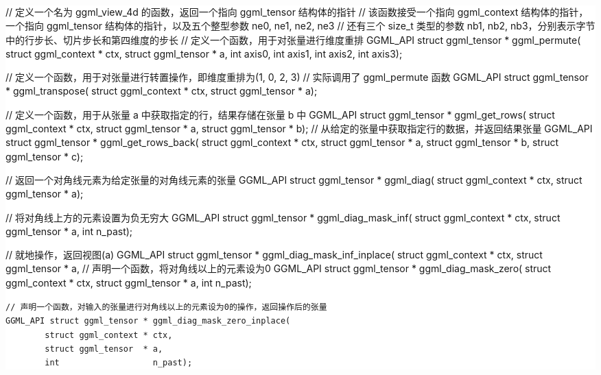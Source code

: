 // 定义一个名为 ggml_view_4d 的函数，返回一个指向 ggml_tensor 结构体的指针
// 该函数接受一个指向 ggml_context 结构体的指针，一个指向 ggml_tensor 结构体的指针，以及五个整型参数 ne0, ne1, ne2, ne3
// 还有三个 size_t 类型的参数 nb1, nb2, nb3，分别表示字节中的行步长、切片步长和第四维度的步长
// 定义一个函数，用于对张量进行维度重排
GGML_API struct ggml_tensor * ggml_permute(
        struct ggml_context * ctx,
        struct ggml_tensor  * a,
        int                   axis0,
        int                   axis1,
        int                   axis2,
        int                   axis3);

// 定义一个函数，用于对张量进行转置操作，即维度重排为(1, 0, 2, 3)
// 实际调用了 ggml_permute 函数
GGML_API struct ggml_tensor * ggml_transpose(
        struct ggml_context * ctx,
        struct ggml_tensor  * a);

// 定义一个函数，用于从张量 a 中获取指定的行，结果存储在张量 b 中
GGML_API struct ggml_tensor * ggml_get_rows(
        struct ggml_context * ctx,
        struct ggml_tensor  * a,
        struct ggml_tensor  * b);
// 从给定的张量中获取指定行的数据，并返回结果张量
GGML_API struct ggml_tensor * ggml_get_rows_back(
        struct ggml_context * ctx,
        struct ggml_tensor  * a,
        struct ggml_tensor  * b,
        struct ggml_tensor  * c);

// 返回一个对角线元素为给定张量的对角线元素的张量
GGML_API struct ggml_tensor * ggml_diag(
    struct ggml_context     * ctx,
    struct ggml_tensor      * a);

// 将对角线上方的元素设置为负无穷大
GGML_API struct ggml_tensor * ggml_diag_mask_inf(
        struct ggml_context * ctx,
        struct ggml_tensor  * a,
        int                   n_past);

// 就地操作，返回视图(a)
GGML_API struct ggml_tensor * ggml_diag_mask_inf_inplace(
        struct ggml_context * ctx,
        struct ggml_tensor  * a,
    // 声明一个函数，将对角线以上的元素设为0
    GGML_API struct ggml_tensor * ggml_diag_mask_zero(
            struct ggml_context * ctx,
            struct ggml_tensor  * a,
            int                   n_past);

    // 声明一个函数，对输入的张量进行对角线以上的元素设为0的操作，返回操作后的张量
    GGML_API struct ggml_tensor * ggml_diag_mask_zero_inplace(
            struct ggml_context * ctx,
            struct ggml_tensor  * a,
            int                   n_past);

